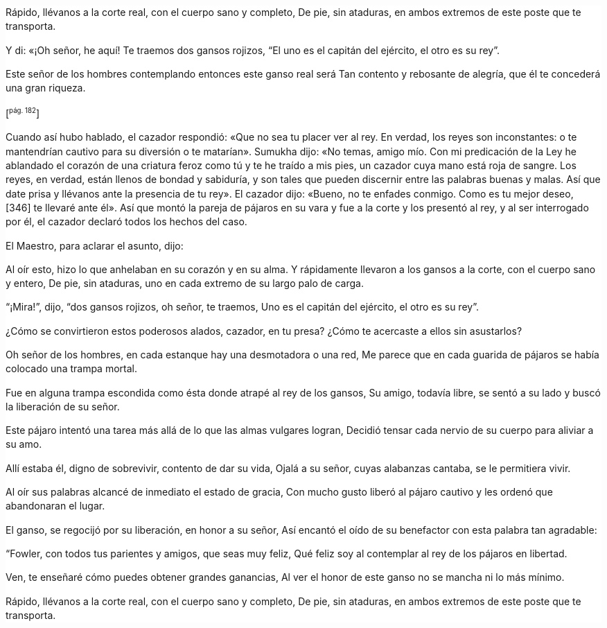 Rápido, llévanos a la corte real, con el cuerpo sano y completo,
De pie, sin ataduras, en ambos extremos de este poste que te transporta.

Y di: «¡Oh señor, he aquí! Te traemos dos gansos rojizos,
“El uno es el capitán del ejército, el otro es su rey”.

Este señor de los hombres contemplando entonces este ganso real será
Tan contento y rebosante de alegría, que él te concederá una gran riqueza.

<span id="p182">[<sup><small>pág. 182</small></sup>]</span>

Cuando así hubo hablado, el cazador respondió: «Que no sea tu placer ver al rey. En verdad, los reyes son inconstantes: o te mantendrían cautivo para su diversión o te matarían». Sumukha dijo: «No temas, amigo mío. Con mi predicación de la Ley he ablandado el corazón de una criatura feroz como tú y te he traído a mis pies, un cazador cuya mano está roja de sangre. Los reyes, en verdad, están llenos de bondad y sabiduría, y son tales que pueden discernir entre las palabras buenas y malas. Así que date prisa y llévanos ante la presencia de tu rey». El cazador dijo: «Bueno, no te enfades conmigo. Como es tu mejor deseo, \[346\] te llevaré ante él». Así que montó la pareja de pájaros en su vara y fue a la corte y los presentó al rey, y al ser interrogado por él, el cazador declaró todos los hechos del caso.


El Maestro, para aclarar el asunto, dijo:

Al oír esto, hizo lo que anhelaban en su corazón y en su alma.
Y rápidamente llevaron a los gansos a la corte, con el cuerpo sano y entero,
De pie, sin ataduras, uno en cada extremo de su largo palo de carga.

“¡Mira!”, dijo, “dos gansos rojizos, oh señor, te traemos,
Uno es el capitán del ejército, el otro es su rey”.

¿Cómo se convirtieron estos poderosos alados, cazador, en tu presa?
¿Cómo te acercaste a ellos sin asustarlos?

Oh señor de los hombres, en cada estanque hay una desmotadora o una red,
Me parece que en cada guarida de pájaros se había colocado una trampa mortal.

Fue en alguna trampa escondida como ésta donde atrapé al rey de los gansos,
Su amigo, todavía libre, se sentó a su lado y buscó la liberación de su señor.

Este pájaro intentó una tarea más allá de lo que las almas vulgares logran,
Decidió tensar cada nervio de su cuerpo para aliviar a su amo.

Allí estaba él, digno de sobrevivir, contento de dar su vida,
Ojalá a su señor, cuyas alabanzas cantaba, se le permitiera vivir.

Al oír sus palabras alcancé de inmediato el estado de gracia,
Con mucho gusto liberó al pájaro cautivo y les ordenó que abandonaran el lugar.

El ganso, se regocijó por su liberación, en honor a su señor,
Así encantó el oído de su benefactor con esta palabra tan agradable:

“Fowler, con todos tus parientes y amigos, que seas muy feliz,
Qué feliz soy al contemplar al rey de los pájaros en libertad.

Ven, te enseñaré cómo puedes obtener grandes ganancias,
Al ver el honor de este ganso no se mancha ni lo más mínimo.

Rápido, llévanos a la corte real, con el cuerpo sano y completo,
De pie, sin ataduras, en ambos extremos de este poste que te transporta.


[^152]: 175:1 Compárese con este _Haṁsa-Jātaka_, vol. IV. No. 502, y _Jātaka-Mālā_, XXII. La historia de los cisnes sagrados.
[^153]: 175:2 Para la historia de Devadatta, cf. _Cullavagga,_ VII.
[^154]: 175:3 En el pasaje correspondiente en _Cullavagga,_ VII.. 3. 8, se lee _pacchāyāyam_ (Skt _pra-cchāya_) en lugar de _pacchāchāyāya._
[^155]: 176:1 Con _bodhaneyya_ uno quizás pueda comparar el de οἱ σωζόμενοι del NṬ.
[^156]: 176:2 _racchā,_ Skt _rathyā,_ un camino o calle para carruajes. _Jāt._ I. 346. 18.
[^157]: 177:1 _odissakamettā._ Cf. _Jāt._ II. 61. 9, II. 146. 13.
[^158]: 177:2 Estos versos aparecen en _Cullavagga,_ VII. 3. 12.
[^159]: 179:1 En forma de diálogo entre el rey ganso cautivo y su fiel amigo Sumukha. Después interviene el cazador.
[^160]: 180:1 _kurute disam,_ huir. Texto _desam,_ escoliasta _disam,_ según lo requiera la métrica.
[^161]: 180:2 Este pareado aparece en IV. p. 265, versión inglesa.
[^162]: 180:3 Este pareado aparece tres veces antes. Véase la nota en el vol. IV, pág. 265, versión inglesa.
[^163]: 180:4 _sukhudraya, Jāt._ IV. 451. 17, V. 389. 3, _dukkhudraya_ IV. 398. 9, _kaṭukudraya_ V. 241. 14.
[^164]: 182:1 Lectura _yam yad āyatanam._
[^165]: 185:1 _akatatta,_ skt _akṛitātnian,_ cf. VI. 296. 1.
[^166]: 185:2 _uttamasattava,_ “el mejor de los seres”, _sattava=satta,_ es decir, _sattva._
[^167]: 185:3 _saṅgahavatthu,_ ver pág. 174.